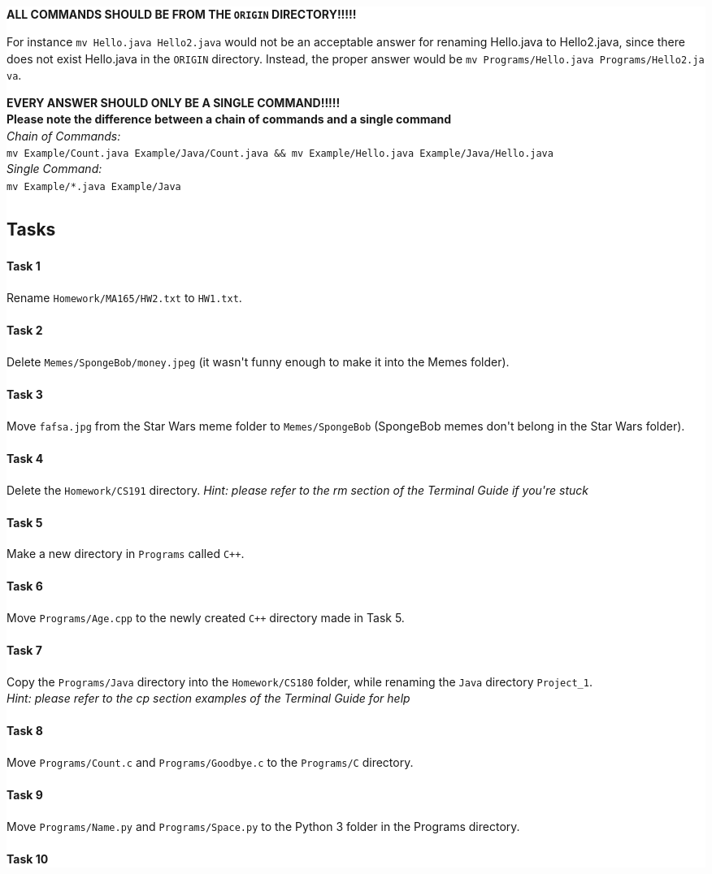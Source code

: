 **ALL COMMANDS SHOULD BE FROM THE `ORIGIN` DIRECTORY!!!!!**

For instance `mv Hello.java Hello2.java` would not be an acceptable answer for renaming Hello.java to Hello2.java, since there does not exist Hello.java in the `ORIGIN` directory. Instead, the proper answer would be `mv Programs/Hello.java Programs/Hello2.java`.

**EVERY ANSWER SHOULD ONLY BE A SINGLE COMMAND!!!!! <br>
Please note the difference between a chain of commands and a single command** <br>
*Chain of Commands:* <br> `mv Example/Count.java Example/Java/Count.java && mv Example/Hello.java Example/Java/Hello.java`<br>
*Single Command:* <br> `mv Example/*.java Example/Java`

## Tasks

#### Task 1

Rename `Homework/MA165/HW2.txt` to `HW1.txt`.

#### Task 2

Delete `Memes/SpongeBob/money.jpeg` (it wasn't funny enough to make it into the Memes folder).

#### Task 3

Move `fafsa.jpg` from the Star Wars meme folder to `Memes/SpongeBob` (SpongeBob memes don't belong in the Star Wars folder).

#### Task 4

Delete the `Homework/CS191` directory. *Hint: please refer to the rm section of the Terminal Guide if you're stuck*

#### Task 5

Make a new directory in `Programs` called `C++`.

#### Task 6

Move `Programs/Age.cpp` to the newly created `C++` directory made in Task 5.

#### Task 7

Copy the `Programs/Java` directory into the `Homework/CS180` folder, while renaming the `Java` directory `Project_1`. <br>
*Hint: please refer to the cp section examples of the Terminal Guide for help*

#### Task 8

Move `Programs/Count.c` and `Programs/Goodbye.c` to the `Programs/C` directory.

#### Task 9

Move `Programs/Name.py` and `Programs/Space.py` to the Python 3 folder in the Programs directory.

#### Task 10
